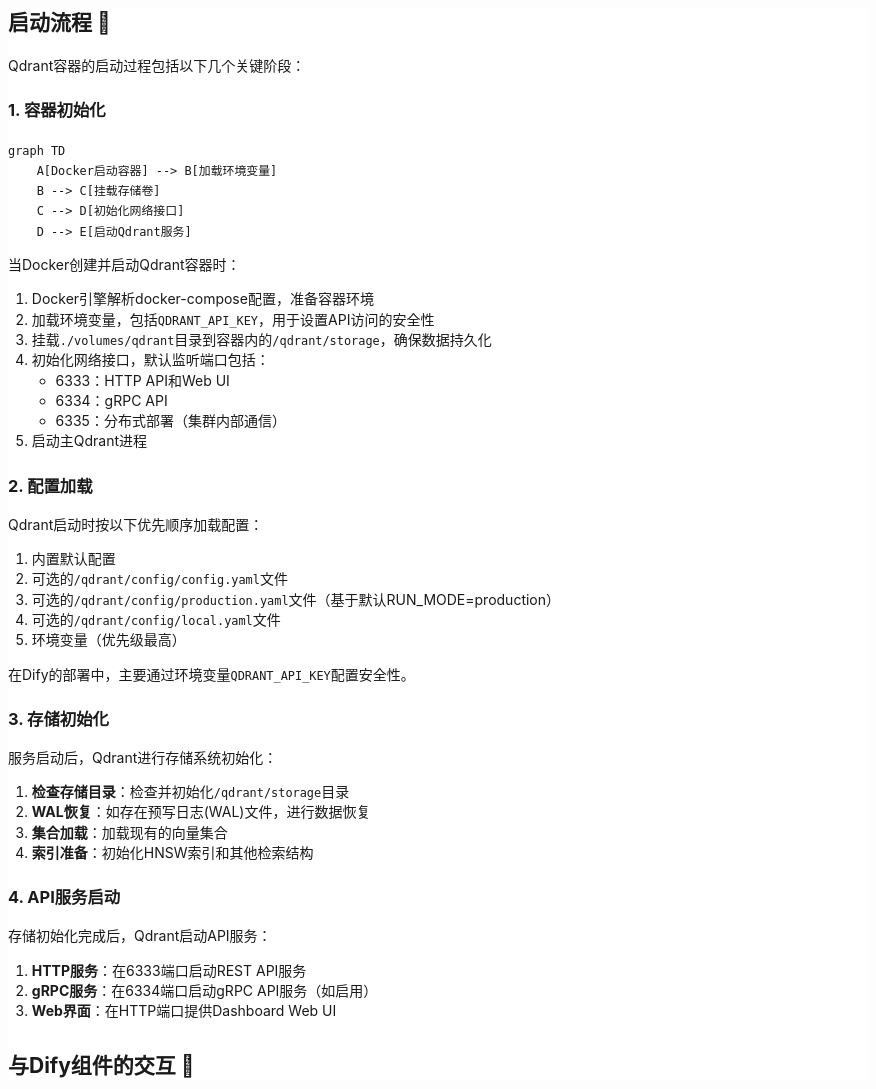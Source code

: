 ## 启动流程 🚀

Qdrant容器的启动过程包括以下几个关键阶段：

### 1. 容器初始化

```mermaid
graph TD
    A[Docker启动容器] --> B[加载环境变量]
    B --> C[挂载存储卷]
    C --> D[初始化网络接口]
    D --> E[启动Qdrant服务]
```

当Docker创建并启动Qdrant容器时：

1. Docker引擎解析docker-compose配置，准备容器环境
2. 加载环境变量，包括`QDRANT_API_KEY`，用于设置API访问的安全性
3. 挂载`./volumes/qdrant`目录到容器内的`/qdrant/storage`，确保数据持久化
4. 初始化网络接口，默认监听端口包括：
   - 6333：HTTP API和Web UI
   - 6334：gRPC API
   - 6335：分布式部署（集群内部通信）
5. 启动主Qdrant进程

### 2. 配置加载

Qdrant启动时按以下优先顺序加载配置：

1. 内置默认配置
2. 可选的`/qdrant/config/config.yaml`文件
3. 可选的`/qdrant/config/production.yaml`文件（基于默认RUN_MODE=production）
4. 可选的`/qdrant/config/local.yaml`文件
5. 环境变量（优先级最高）

在Dify的部署中，主要通过环境变量`QDRANT_API_KEY`配置安全性。

### 3. 存储初始化

服务启动后，Qdrant进行存储系统初始化：

1. **检查存储目录**：检查并初始化`/qdrant/storage`目录
2. **WAL恢复**：如存在预写日志(WAL)文件，进行数据恢复
3. **集合加载**：加载现有的向量集合
4. **索引准备**：初始化HNSW索引和其他检索结构

### 4. API服务启动

存储初始化完成后，Qdrant启动API服务：

1. **HTTP服务**：在6333端口启动REST API服务
2. **gRPC服务**：在6334端口启动gRPC API服务（如启用）
3. **Web界面**：在HTTP端口提供Dashboard Web UI

## 与Dify组件的交互 🔗
